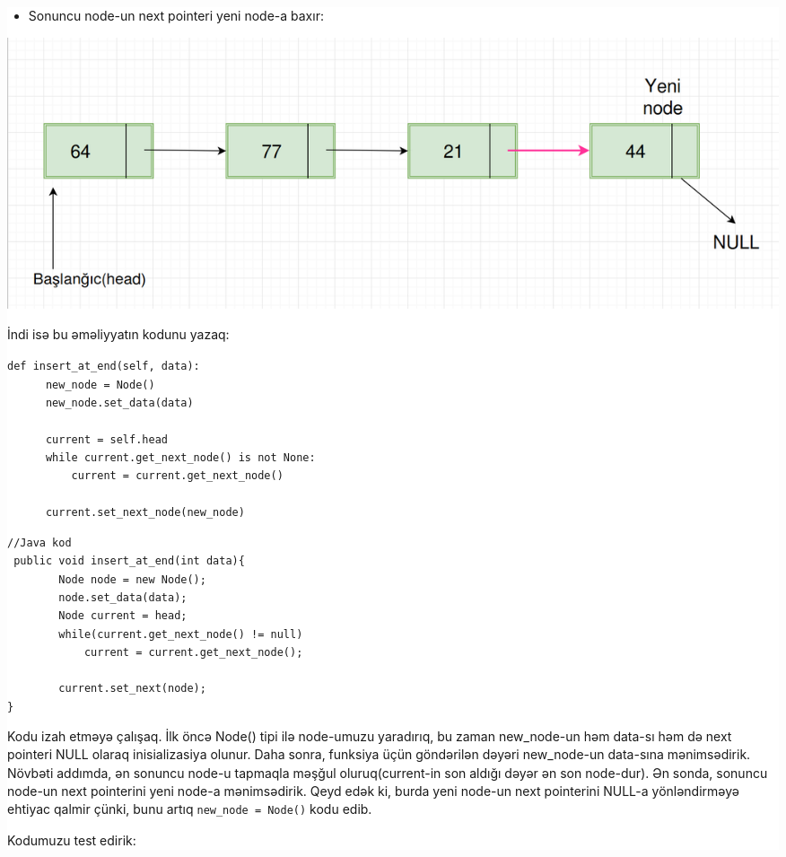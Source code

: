 * Sonuncu node-un next pointeri yeni node-a baxır:

![](../Source_Code/resources/fesil3/insert_at_the_end_singly_linked_list_2.png)

İndi isə bu əməliyyatın kodunu yazaq:

```
def insert_at_end(self, data):
      new_node = Node()
      new_node.set_data(data)

      current = self.head
      while current.get_next_node() is not None:
          current = current.get_next_node()

      current.set_next_node(new_node)
```
```
//Java kod
 public void insert_at_end(int data){
        Node node = new Node();
        node.set_data(data);
        Node current = head;
        while(current.get_next_node() != null) 
            current = current.get_next_node();
        
        current.set_next(node);
}
```
Kodu izah etməyə çalışaq.
İlk öncə Node() tipi ilə node-umuzu yaradırıq, bu zaman new_node-un həm data-sı həm də next pointeri NULL olaraq inisializasiya olunur.
Daha sonra, funksiya üçün göndərilən dəyəri new_node-un data-sına mənimsədirik. Növbəti addımda, ən sonuncu node-u tapmaqla məşğul oluruq(current-in son aldığı dəyər ən son node-dur). Ən sonda, sonuncu node-un next pointerini yeni node-a mənimsədirik. Qeyd edək ki, burda yeni node-un next pointerini NULL-a yönləndirməyə ehtiyac qalmir çünki, bunu artıq `new_node = Node()` kodu edib.

Kodumuzu test edirik:
